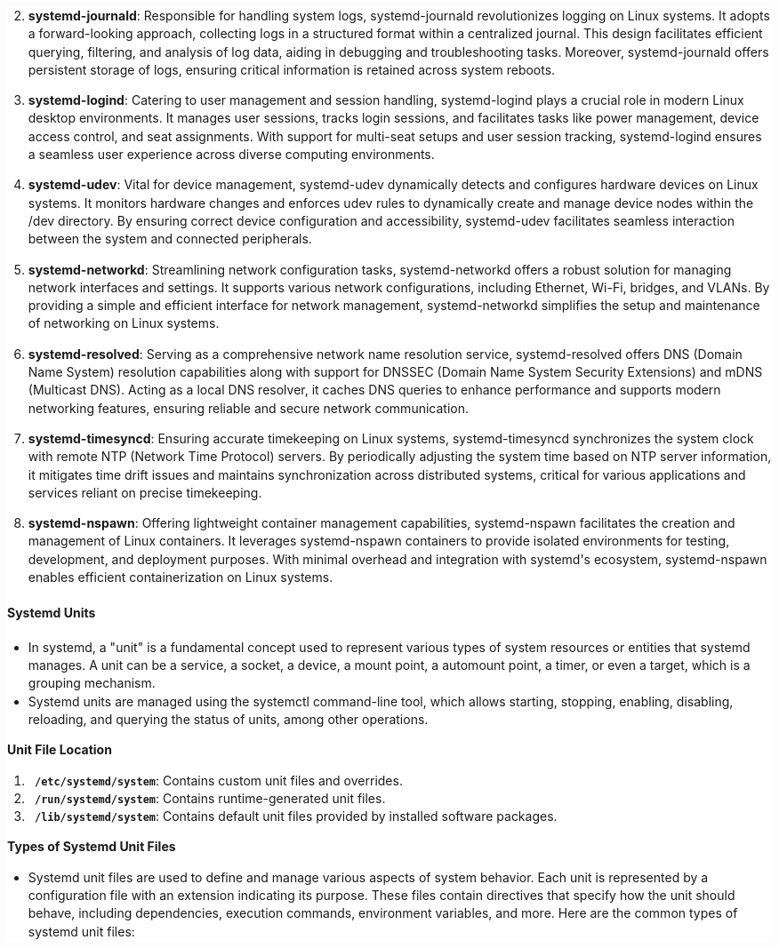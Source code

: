 2. **systemd-journald**: Responsible for handling system logs, systemd-journald revolutionizes logging on Linux systems. It adopts a forward-looking approach, collecting logs in a structured format within a centralized journal. This design facilitates efficient querying, filtering, and analysis of log data, aiding in debugging and troubleshooting tasks. Moreover, systemd-journald offers persistent storage of logs, ensuring critical information is retained across system reboots.

3. **systemd-logind**: Catering to user management and session handling, systemd-logind plays a crucial role in modern Linux desktop environments. It manages user sessions, tracks login sessions, and facilitates tasks like power management, device access control, and seat assignments. With support for multi-seat setups and user session tracking, systemd-logind ensures a seamless user experience across diverse computing environments.

4. **systemd-udev**: Vital for device management, systemd-udev dynamically detects and configures hardware devices on Linux systems. It monitors hardware changes and enforces udev rules to dynamically create and manage device nodes within the /dev directory. By ensuring correct device configuration and accessibility, systemd-udev facilitates seamless interaction between the system and connected peripherals.

5. **systemd-networkd**: Streamlining network configuration tasks, systemd-networkd offers a robust solution for managing network interfaces and settings. It supports various network configurations, including Ethernet, Wi-Fi, bridges, and VLANs. By providing a simple and efficient interface for network management, systemd-networkd simplifies the setup and maintenance of networking on Linux systems.

6. **systemd-resolved**: Serving as a comprehensive network name resolution service, systemd-resolved offers DNS (Domain Name System) resolution capabilities along with support for DNSSEC (Domain Name System Security Extensions) and mDNS (Multicast DNS). Acting as a local DNS resolver, it caches DNS queries to enhance performance and supports modern networking features, ensuring reliable and secure network communication.

7. **systemd-timesyncd**: Ensuring accurate timekeeping on Linux systems, systemd-timesyncd synchronizes the system clock with remote NTP (Network Time Protocol) servers. By periodically adjusting the system time based on NTP server information, it mitigates time drift issues and maintains synchronization across distributed systems, critical for various applications and services reliant on precise timekeeping.

8. **systemd-nspawn**: Offering lightweight container management capabilities, systemd-nspawn facilitates the creation and management of Linux containers. It leverages systemd-nspawn containers to provide isolated environments for testing, development, and deployment purposes. With minimal overhead and integration with systemd's ecosystem, systemd-nspawn enables efficient containerization on Linux systems.

#### Systemd Units
- In systemd, a "unit" is a fundamental concept used to represent various types of system resources or entities that systemd manages. A unit can be a service, a socket, a device, a mount point, a automount point, a timer, or even a target, which is a grouping mechanism.
- Systemd units are managed using the systemctl command-line tool, which allows starting, stopping, enabling, disabling, reloading, and querying the status of units, among other operations.

**Unit File Location**
1. **` /etc/systemd/system`**: Contains custom unit files and overrides.
2. **` /run/systemd/system`**: Contains runtime-generated unit files.
3. **` /lib/systemd/system`**: Contains default unit files provided by installed software packages.

**Types of Systemd Unit Files**
- Systemd unit files are used to define and manage various aspects of system behavior. Each unit is represented by a configuration file with an extension indicating its purpose. These files contain directives that specify how the unit should behave, including dependencies, execution commands, environment variables, and more. Here are the common types of systemd unit files:
